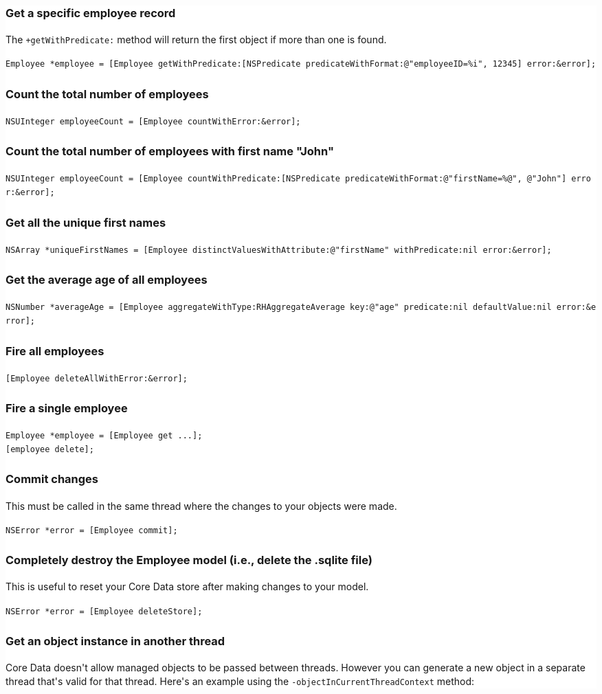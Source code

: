 ### Get a specific employee record

The `+getWithPredicate:` method will return the first object if more than one is found.

	Employee *employee = [Employee getWithPredicate:[NSPredicate predicateWithFormat:@"employeeID=%i", 12345] error:&error];

### Count the total number of employees

	NSUInteger employeeCount = [Employee countWithError:&error];

### Count the total number of employees with first name "John"

	NSUInteger employeeCount = [Employee countWithPredicate:[NSPredicate predicateWithFormat:@"firstName=%@", @"John"] error:&error];

### Get all the unique first names

	NSArray *uniqueFirstNames = [Employee distinctValuesWithAttribute:@"firstName" withPredicate:nil error:&error];

### Get the average age of all employees

	NSNumber *averageAge = [Employee aggregateWithType:RHAggregateAverage key:@"age" predicate:nil defaultValue:nil error:&error];

### Fire all employees

	[Employee deleteAllWithError:&error];

### Fire a single employee

	Employee *employee = [Employee get ...];
	[employee delete];

### Commit changes

This must be called in the same thread where the changes to your objects were made.

	NSError *error = [Employee commit];

### Completely destroy the Employee model (i.e., delete the .sqlite file)

This is useful to reset your Core Data store after making changes to your model.

	NSError *error = [Employee deleteStore];

### Get an object instance in another thread

Core Data doesn't allow managed objects to be passed between threads.  However you can generate a new object in a separate thread that's valid for that thread.  Here's an example using the `-objectInCurrentThreadContext` method:
